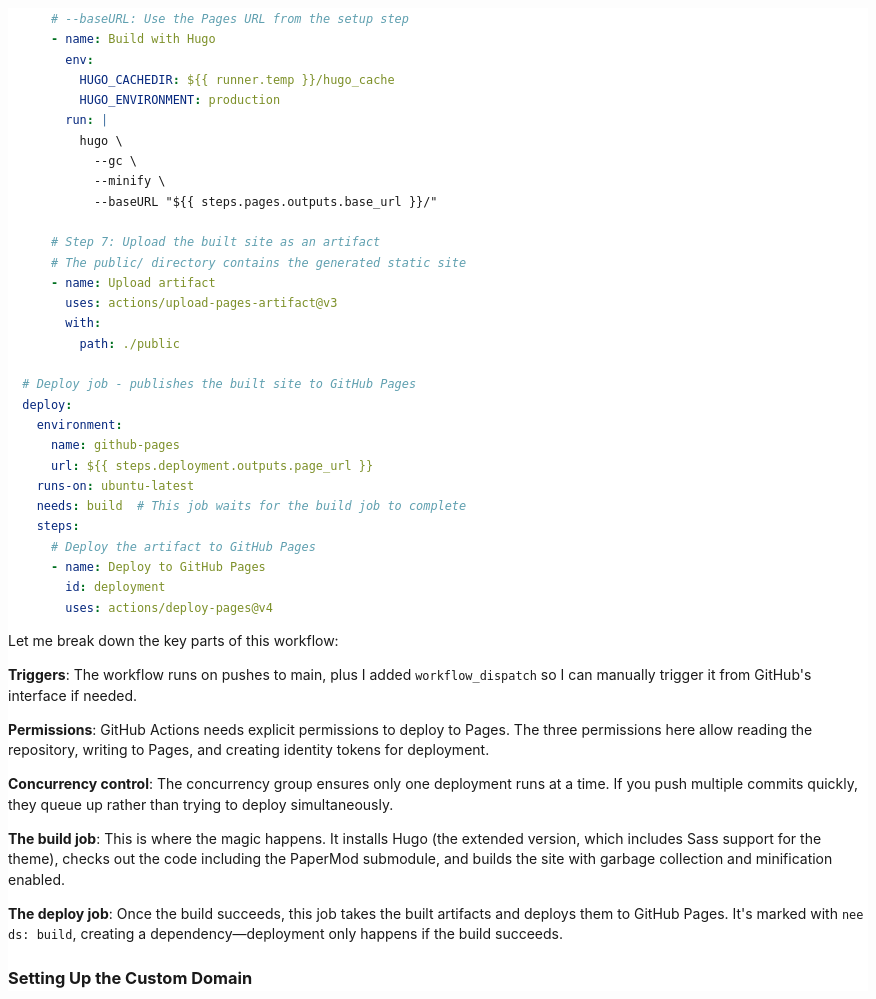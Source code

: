 ```yaml
      # --baseURL: Use the Pages URL from the setup step
      - name: Build with Hugo
        env:
          HUGO_CACHEDIR: ${{ runner.temp }}/hugo_cache
          HUGO_ENVIRONMENT: production
        run: |
          hugo \
            --gc \
            --minify \
            --baseURL "${{ steps.pages.outputs.base_url }}/"

      # Step 7: Upload the built site as an artifact
      # The public/ directory contains the generated static site
      - name: Upload artifact
        uses: actions/upload-pages-artifact@v3
        with:
          path: ./public

  # Deploy job - publishes the built site to GitHub Pages
  deploy:
    environment:
      name: github-pages
      url: ${{ steps.deployment.outputs.page_url }}
    runs-on: ubuntu-latest
    needs: build  # This job waits for the build job to complete
    steps:
      # Deploy the artifact to GitHub Pages
      - name: Deploy to GitHub Pages
        id: deployment
        uses: actions/deploy-pages@v4
```

Let me break down the key parts of this workflow:

**Triggers**: The workflow runs on pushes to main, plus I added `workflow_dispatch` so I can manually trigger it from GitHub's interface if needed.

**Permissions**: GitHub Actions needs explicit permissions to deploy to Pages. The three permissions here allow reading the repository, writing to Pages, and creating identity tokens for deployment.

**Concurrency control**: The concurrency group ensures only one deployment runs at a time. If you push multiple commits quickly, they queue up rather than trying to deploy simultaneously.

**The build job**: This is where the magic happens. It installs Hugo (the extended version, which includes Sass support for the theme), checks out the code including the PaperMod submodule, and builds the site with garbage collection and minification enabled.

**The deploy job**: Once the build succeeds, this job takes the built artifacts and deploys them to GitHub Pages. It's marked with `needs: build`, creating a dependency—deployment only happens if the build succeeds.

### Setting Up the Custom Domain
